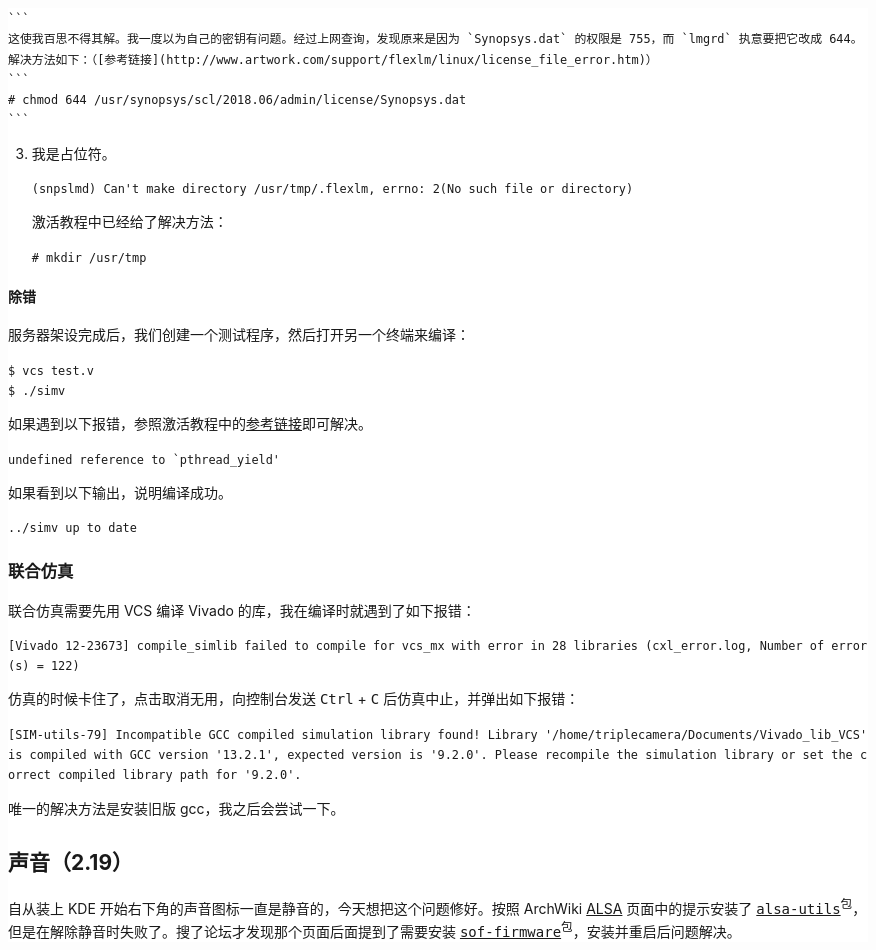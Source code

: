     ```
    这使我百思不得其解。我一度以为自己的密钥有问题。经过上网查询，发现原来是因为 `Synopsys.dat` 的权限是 755，而 `lmgrd` 执意要把它改成 644。解决方法如下：（[参考链接](http://www.artwork.com/support/flexlm/linux/license_file_error.htm)）
    ```
    # chmod 644 /usr/synopsys/scl/2018.06/admin/license/Synopsys.dat
    ```
3.  我是占位符。
    ```
    (snpslmd) Can't make directory /usr/tmp/.flexlm, errno: 2(No such file or directory)
    ```
    激活教程中已经给了解决方法：
    ```
    # mkdir /usr/tmp
    ```

#### 除错
服务器架设完成后，我们创建一个测试程序，然后打开另一个终端来编译：
```
$ vcs test.v
$ ./simv
```

如果遇到以下报错，参照激活教程中的[参考链接](https://blog.csdn.net/qianniuwei321/article/details/127303086)即可解决。
```
undefined reference to `pthread_yield'
```

如果看到以下输出，说明编译成功。
```
../simv up to date
```

### 联合仿真
联合仿真需要先用 VCS 编译 Vivado 的库，我在编译时就遇到了如下报错：
```
[Vivado 12-23673] compile_simlib failed to compile for vcs_mx with error in 28 libraries (cxl_error.log, Number of error(s) = 122)
```

仿真的时候卡住了，点击取消无用，向控制台发送 <kbd>Ctrl</kbd> + <kbd>C</kbd> 后仿真中止，并弹出如下报错：
```
[SIM-utils-79] Incompatible GCC compiled simulation library found! Library '/home/triplecamera/Documents/Vivado_lib_VCS' is compiled with GCC version '13.2.1', expected version is '9.2.0'. Please recompile the simulation library or set the correct compiled library path for '9.2.0'.
```

唯一的解决方法是安装旧版 gcc，我之后会尝试一下。

## 声音（2.19）
自从装上 KDE 开始右下角的声音图标一直是静音的，今天想把这个问题修好。按照 ArchWiki [ALSA](https://wiki.archlinuxcn.org/wiki/ALSA) 页面中的提示安装了 [<samp>alsa-utils</samp>](https://archlinux.org/packages/extra/x86_64/alsa-utils/)<sup>包</sup>，但是在解除静音时失败了。搜了论坛才发现那个页面后面提到了需要安装 [<samp>sof-firmware<samp>](https://archlinux.org/packages/extra/x86_64/sof-firmware/)<sup>包</sup>，安装并重启后问题解决。
